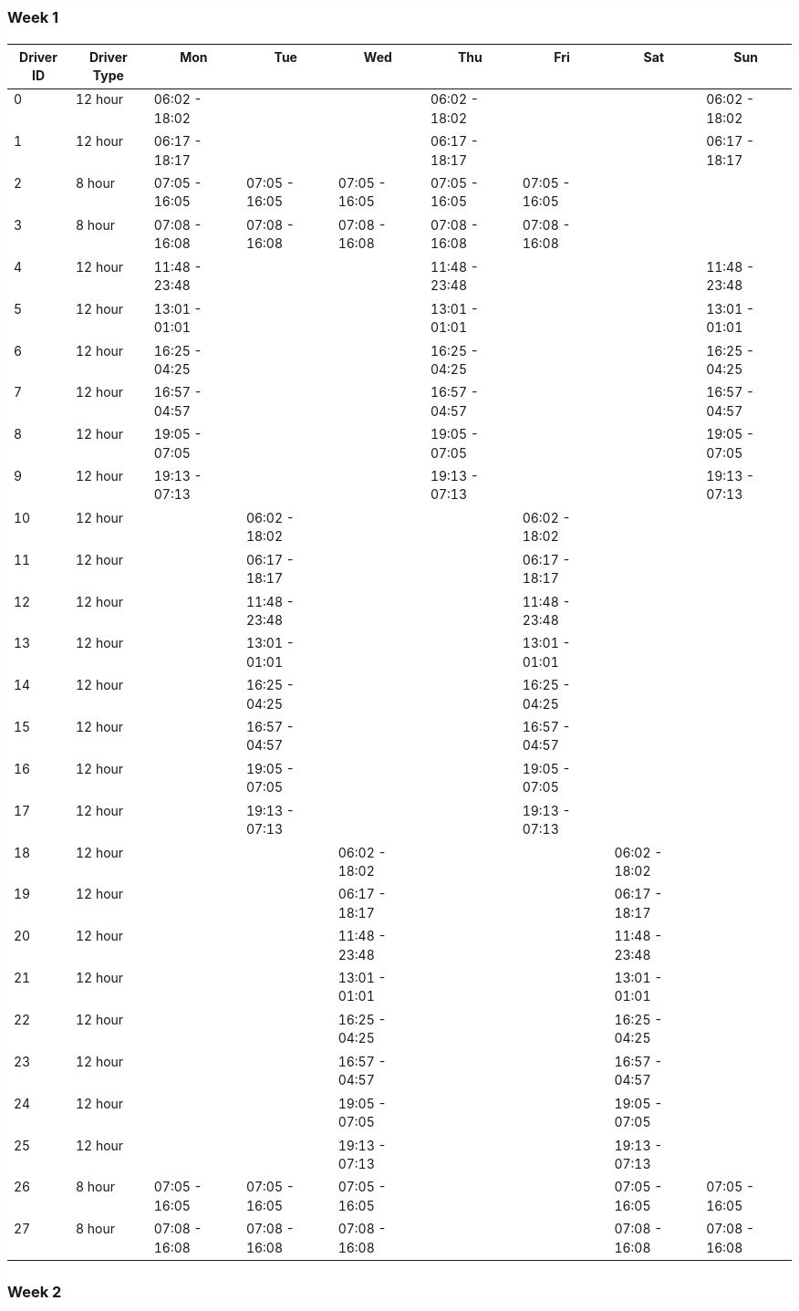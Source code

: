 ### Week 1

| Driver ID | Driver Type   | Mon | Tue | Wed | Thu | Fri | Sat | Sun |
|-----------|---------------|-----|-----|-----|-----|-----|-----|-----|
| 0 | 12 hour| 06:02 -            18:02| | | 06:02 -            18:02| | | 06:02 -            18:02 |
| 1 | 12 hour| 06:17 -            18:17| | | 06:17 -            18:17| | | 06:17 -            18:17 |
| 2 | 8 hour| 07:05 -            16:05| 07:05 -            16:05| 07:05 -            16:05| 07:05 -            16:05| 07:05 -            16:05| |  |
| 3 | 8 hour| 07:08 -            16:08| 07:08 -            16:08| 07:08 -            16:08| 07:08 -            16:08| 07:08 -            16:08| |  |
| 4 | 12 hour| 11:48 -            23:48| | | 11:48 -            23:48| | | 11:48 -            23:48 |
| 5 | 12 hour| 13:01 -            01:01| | | 13:01 -            01:01| | | 13:01 -            01:01 |
| 6 | 12 hour| 16:25 -            04:25| | | 16:25 -            04:25| | | 16:25 -            04:25 |
| 7 | 12 hour| 16:57 -            04:57| | | 16:57 -            04:57| | | 16:57 -            04:57 |
| 8 | 12 hour| 19:05 -            07:05| | | 19:05 -            07:05| | | 19:05 -            07:05 |
| 9 | 12 hour| 19:13 -            07:13| | | 19:13 -            07:13| | | 19:13 -            07:13 |
| 10 | 12 hour| | 06:02 -            18:02| | | 06:02 -            18:02| |  |
| 11 | 12 hour| | 06:17 -            18:17| | | 06:17 -            18:17| |  |
| 12 | 12 hour| | 11:48 -            23:48| | | 11:48 -            23:48| |  |
| 13 | 12 hour| | 13:01 -            01:01| | | 13:01 -            01:01| |  |
| 14 | 12 hour| | 16:25 -            04:25| | | 16:25 -            04:25| |  |
| 15 | 12 hour| | 16:57 -            04:57| | | 16:57 -            04:57| |  |
| 16 | 12 hour| | 19:05 -            07:05| | | 19:05 -            07:05| |  |
| 17 | 12 hour| | 19:13 -            07:13| | | 19:13 -            07:13| |  |
| 18 | 12 hour| | | 06:02 -            18:02| | | 06:02 -            18:02|  |
| 19 | 12 hour| | | 06:17 -            18:17| | | 06:17 -            18:17|  |
| 20 | 12 hour| | | 11:48 -            23:48| | | 11:48 -            23:48|  |
| 21 | 12 hour| | | 13:01 -            01:01| | | 13:01 -            01:01|  |
| 22 | 12 hour| | | 16:25 -            04:25| | | 16:25 -            04:25|  |
| 23 | 12 hour| | | 16:57 -            04:57| | | 16:57 -            04:57|  |
| 24 | 12 hour| | | 19:05 -            07:05| | | 19:05 -            07:05|  |
| 25 | 12 hour| | | 19:13 -            07:13| | | 19:13 -            07:13|  |
| 26 | 8 hour| 07:05 -            16:05| 07:05 -            16:05| 07:05 -            16:05| | | 07:05 -            16:05| 07:05 -            16:05 |
| 27 | 8 hour| 07:08 -            16:08| 07:08 -            16:08| 07:08 -            16:08| | | 07:08 -            16:08| 07:08 -            16:08 |
### Week 2
